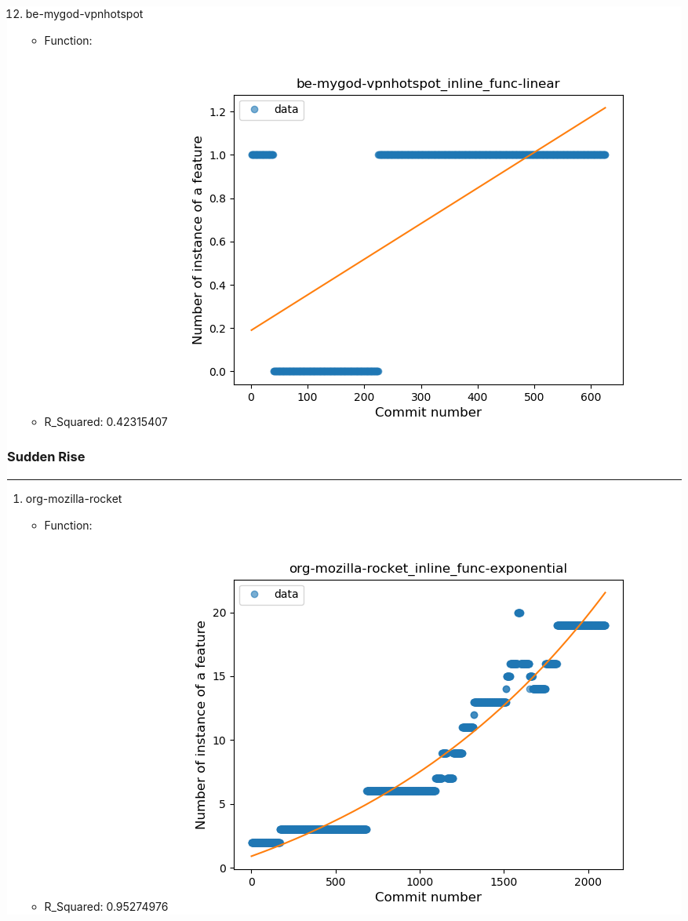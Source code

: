 12. be-mygod-vpnhotspot

	*  Function: ![equation](http://latex.codecogs.com/svg.latex?0.001646x%20&plus;%200.188846)
	* R_Squared: 0.42315407
 ![be-mygod-vpnhotspotinline_func](../plots/be-mygod-vpnhotspot_inline_func_T1.png)

### <a name="T4">Sudden Rise</a> 
 ----

1. org-mozilla-rocket

	*  Function: ![equation](http://latex.codecogs.com/svg.latex?-3290.36919x%5E%7B1.00062%7D%20&plus;%20-6.793555)
	* R_Squared: 0.95274976
 ![org-mozilla-rocketinline_func](../plots/org-mozilla-rocket_inline_func_T4.png)
